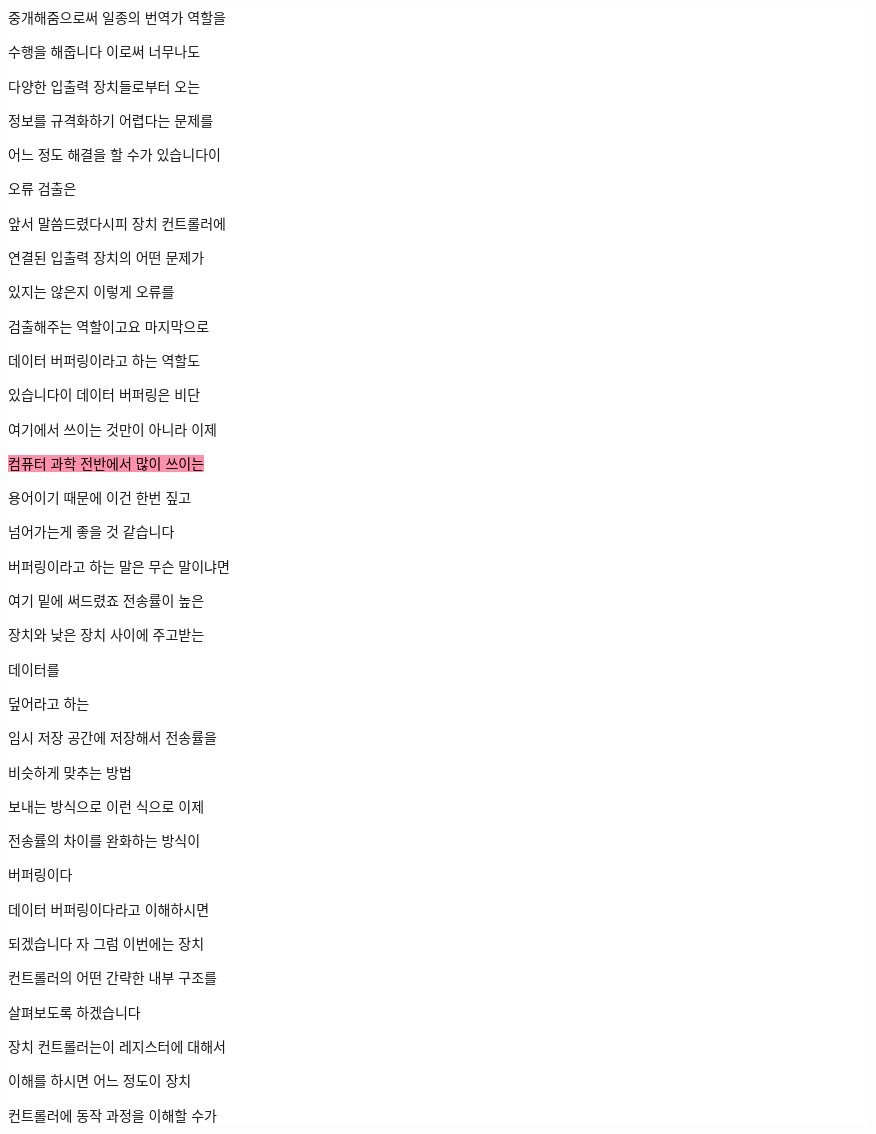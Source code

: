 중개해줌으로써 일종의 번역가 역할을

수행을 해줍니다 이로써 너무나도

다양한 입출력 장치들로부터 오는

정보를 규격화하기 어렵다는 문제를

어느 정도 해결을 할 수가 있습니다이

오류 검출은

앞서 말씀드렸다시피 장치 컨트롤러에

연결된 입출력 장치의 어떤 문제가

있지는 않은지 이렇게 오류를

검출해주는 역할이고요 마지막으로

데이터 버퍼링이라고 하는 역할도

있습니다이 데이터 버퍼링은 비단

여기에서 쓰이는 것만이 아니라 이제

<mark style="background: #FF5582A6;">컴퓨터 과학 전반에서 많이 쓰이는

용어이기 때문에 이건 한번 짚고

넘어가는게 좋을 것 같습니다

버퍼링이라고 하는 말은 무슨 말이냐면

여기 밑에 써드렸죠 전송률이 높은

장치와 낮은 장치 사이에 주고받는

데이터를

덮어라고 하는

임시 저장 공간에 저장해서 전송률을

비슷하게 맞추는 방법

보내는 방식으로 이런 식으로 이제

전송률의 차이를 완화하는 방식이

버퍼링이다

데이터 버퍼링이다라고 이해하시면

되겠습니다 자 그럼 이번에는 장치

컨트롤러의 어떤 간략한 내부 구조를</mark>

살펴보도록 하겠습니다

장치 컨트롤러는이 레지스터에 대해서

이해를 하시면 어느 정도이 장치

컨트롤러에 동작 과정을 이해할 수가
